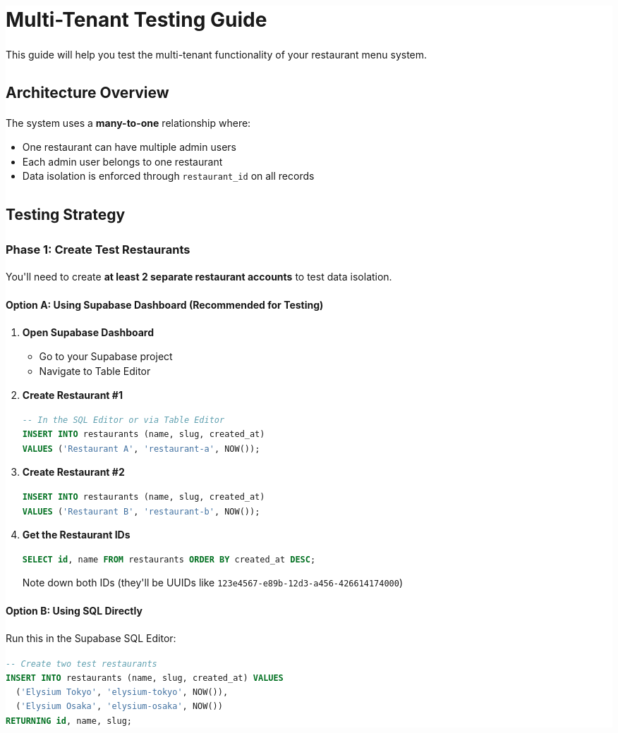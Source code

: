 # Multi-Tenant Testing Guide

This guide will help you test the multi-tenant functionality of your restaurant menu system.

## Architecture Overview

The system uses a **many-to-one** relationship where:
- One restaurant can have multiple admin users
- Each admin user belongs to one restaurant
- Data isolation is enforced through `restaurant_id` on all records

## Testing Strategy

### Phase 1: Create Test Restaurants

You'll need to create **at least 2 separate restaurant accounts** to test data isolation.

#### Option A: Using Supabase Dashboard (Recommended for Testing)

1. **Open Supabase Dashboard**
   - Go to your Supabase project
   - Navigate to Table Editor

2. **Create Restaurant #1**
   ```sql
   -- In the SQL Editor or via Table Editor
   INSERT INTO restaurants (name, slug, created_at)
   VALUES ('Restaurant A', 'restaurant-a', NOW());
   ```

3. **Create Restaurant #2**
   ```sql
   INSERT INTO restaurants (name, slug, created_at)
   VALUES ('Restaurant B', 'restaurant-b', NOW());
   ```

4. **Get the Restaurant IDs**
   ```sql
   SELECT id, name FROM restaurants ORDER BY created_at DESC;
   ```
   Note down both IDs (they'll be UUIDs like `123e4567-e89b-12d3-a456-426614174000`)

#### Option B: Using SQL Directly

Run this in the Supabase SQL Editor:

```sql
-- Create two test restaurants
INSERT INTO restaurants (name, slug, created_at) VALUES
  ('Elysium Tokyo', 'elysium-tokyo', NOW()),
  ('Elysium Osaka', 'elysium-osaka', NOW())
RETURNING id, name, slug;
```
